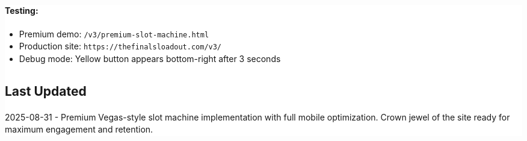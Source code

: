 #### Testing:
- Premium demo: `/v3/premium-slot-machine.html`
- Production site: `https://thefinalsloadout.com/v3/`
- Debug mode: Yellow button appears bottom-right after 3 seconds

## Last Updated
2025-08-31 - Premium Vegas-style slot machine implementation with full mobile optimization. Crown jewel of the site ready for maximum engagement and retention.